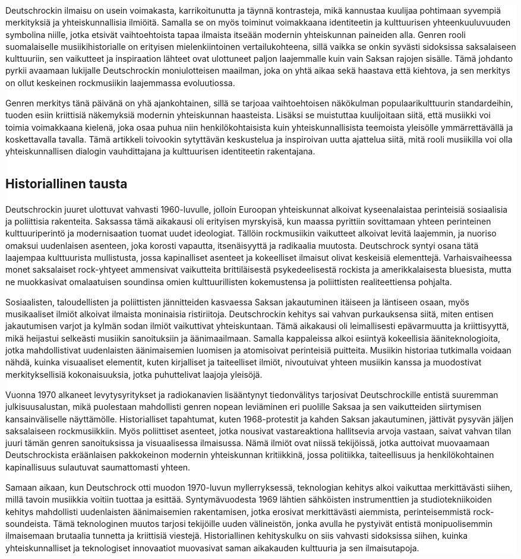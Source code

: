 Deutschrockin ilmaisu on usein voimakasta, karrikoitunutta ja täynnä kontrasteja, mikä kannustaa kuulijaa pohtimaan syvempiä merkityksiä ja yhteiskunnallisia ilmiöitä. Samalla se on myös toiminut voimakkaana identiteetin ja kulttuurisen yhteenkuuluvuuden symbolina niille, jotka etsivät vaihtoehtoista tapaa ilmaista itseään modernin yhteiskunnan paineiden alla. Genren rooli suomalaiselle musiikihistorialle on erityisen mielenkiintoinen vertailukohteena, sillä vaikka se onkin syvästi sidoksissa saksalaiseen kulttuuriin, sen vaikutteet ja inspiraation lähteet ovat ulottuneet paljon laajemmalle kuin vain Saksan rajojen sisälle. Tämä johdanto pyrkii avaamaan lukijalle Deutschrockin moniulotteisen maailman, joka on yhtä aikaa sekä haastava että kiehtova, ja sen merkitys on ollut keskeinen rockmusiikin laajemmassa evoluutiossa.  

Genren merkitys tänä päivänä on yhä ajankohtainen, sillä se tarjoaa vaihtoehtoisen näkökulman populaarikulttuurin standardeihin, tuoden esiin kriittisiä näkemyksiä modernin yhteiskunnan haasteista. Lisäksi se muistuttaa kuulijoitaan siitä, että musiikki voi toimia voimakkaana kielenä, joka osaa puhua niin henkilökohtaisista kuin yhteiskunnallisista teemoista yleisölle ymmärrettävällä ja koskettavalla tavalla. Tämä artikkeli toivookin sytyttävän keskustelua ja inspiroivan uutta ajattelua siitä, mitä rooli musiikilla voi olla yhteiskunnallisen dialogin vauhdittajana ja kulttuurisen identiteetin rakentajana.


## Historiallinen tausta

Deutschrockin juuret ulottuvat vahvasti 1960-luvulle, jolloin Euroopan yhteiskunnat alkoivat kyseenalaistaa perinteisiä sosiaalisia ja poliittisia rakenteita. Saksassa tämä aikakausi oli erityisen myrskyisä, kun maassa pyrittiin sovittamaan yhteen perinteinen kulttuuriperintö ja modernisaation tuomat uudet ideologiat. Tällöin rockmusiikin vaikutteet alkoivat levitä laajemmin, ja nuoriso omaksui uudenlaisen asenteen, joka korosti vapautta, itsenäisyyttä ja radikaalia muutosta. Deutschrock syntyi osana tätä laajempaa kulttuurista mullistusta, jossa kapinalliset asenteet ja kokeelliset ilmaisut olivat keskeisiä elementtejä. Varhaisvaiheessa monet saksalaiset rock-yhtyeet ammensivat vaikutteita brittiläisestä psykedeelisestä rockista ja amerikkalaisesta bluesista, mutta ne muokkasivat omalaatuisen soundinsa omien kulttuurillisten kokemustensa ja poliittisten realiteettiensa pohjalta.  

Sosiaalisten, taloudellisten ja poliittisten jännitteiden kasvaessa Saksan jakautuminen itäiseen ja läntiseen osaan, myös musikaaliset ilmiöt alkoivat ilmaista moninaisia ristiriitoja. Deutschrockin kehitys sai vahvan purkauksensa siitä, miten entisen jakautumisen varjot ja kylmän sodan ilmiöt vaikuttivat yhteiskuntaan. Tämä aikakausi oli leimallisesti epävarmuutta ja kriittisyyttä, mikä heijastui selkeästi musiikin sanoituksiin ja äänimaailmaan. Samalla kappaleissa alkoi esiintyä kokeellisia ääniteknologioita, jotka mahdollistivat uudenlaisten äänimaisemien luomisen ja atomisoivat perinteisiä puitteita. Musiikin historiaa tutkimalla voidaan nähdä, kuinka visuaaliset elementit, kuten kirjalliset ja taiteelliset ilmiöt, nivoutuivat yhteen musiikin kanssa ja muodostivat merkityksellisiä kokonaisuuksia, jotka puhuttelivat laajoja yleisöjä.  

Vuonna 1970 alkaneet levytysyritykset ja radiokanavien lisääntynyt tiedonvälitys tarjosivat Deutschrockille entistä suuremman julkisuusalustan, mikä puolestaan mahdollisti genren nopean leviäminen eri puolille Saksaa ja sen vaikutteiden siirtymisen kansainväliselle näyttämölle. Historialliset tapahtumat, kuten 1968-protestit ja kahden Saksan jakautuminen, jättivät pysyvän jäljen saksalaiseen rockmusiikkiin. Myös poliittiset asenteet, jotka nousivat vastareaktiona hallitsevia arvoja vastaan, saivat vahvan tilan juuri tämän genren sanoituksissa ja visuaalisessa ilmaisussa. Nämä ilmiöt ovat niissä tekijöissä, jotka auttoivat muovaamaan Deutschrockista eräänlaisen pakkokeinon modernin yhteiskunnan kritiikkinä, jossa politiikka, taiteellisuus ja henkilökohtainen kapinallisuus sulautuvat saumattomasti yhteen.  

Samaan aikaan, kun Deutschrock otti muodon 1970-luvun myllerryksessä, teknologian kehitys alkoi vaikuttaa merkittävästi siihen, millä tavoin musiikkia voitiin tuottaa ja esittää. Syntymävuodesta 1969 lähtien sähköisten instrumenttien ja studiotekniikoiden kehitys mahdollisti uudenlaisten äänimaisemien rakentamisen, jotka erosivat merkittävästi aiemmista, perinteisemmistä rock-soundeista. Tämä teknologinen muutos tarjosi tekijöille uuden välineistön, jonka avulla he pystyivät entistä monipuolisemmin ilmaisemaan brutaalia tunnetta ja kriittisiä viestejä. Historiallinen kehityskulku on siis vahvasti sidoksissa siihen, kuinka yhteiskunnalliset ja teknologiset innovaatiot muovasivat saman aikakauden kulttuuria ja sen ilmaisutapoja.  
